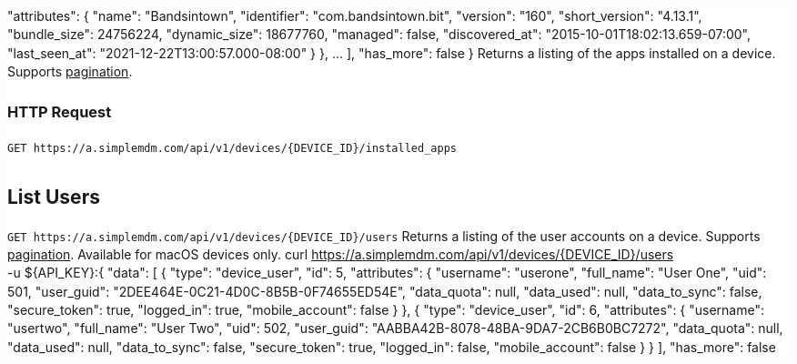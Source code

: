 "attributes": {
"name": "Bandsintown",
"identifier": "com.bandsintown.bit",
"version": "160",
"short_version": "4.13.1",
"bundle_size": 24756224,
"dynamic_size": 18677760,
"managed": false,
"discovered_at": "2015-10-01T18:02:13.659-07:00",
"last_seen_at": "2021-12-22T13:00:57.000-08:00"
}
},
...
],
"has_more": false
}
Returns a listing of the apps installed on a device. Supports
[pagination](#pagination).
### HTTP Request
`GET https://a.simplemdm.com/api/v1/devices/{DEVICE_ID}/installed_apps`
## List Users
`GET https://a.simplemdm.com/api/v1/devices/{DEVICE_ID}/users`
Returns a listing of the user accounts on a device. Supports
[pagination](#pagination).
Available for macOS devices only.
curl https://a.simplemdm.com/api/v1/devices/{DEVICE_ID}/users \
-u ${API_KEY}:{
"data": [
{
"type": "device_user",
"id": 5,
"attributes": {
"username": "userone",
"full_name": "User One",
"uid": 501,
"user_guid": "2DEE464E-0C21-4D0C-8B5B-0F74655ED54E",
"data_quota": null,
"data_used": null,
"data_to_sync": false,
"secure_token": true,
"logged_in": true,
"mobile_account": false
}
},
{
"type": "device_user",
"id": 6,
"attributes": {
"username": "usertwo",
"full_name": "User Two",
"uid": 502,
"user_guid": "AABBA42B-8078-48BA-9DA7-2CB6B0BC7272",
"data_quota": null,
"data_used": null,
"data_to_sync": false,
"secure_token": true,
"logged_in": false,
"mobile_account": false
}
}
],
"has_more": false
